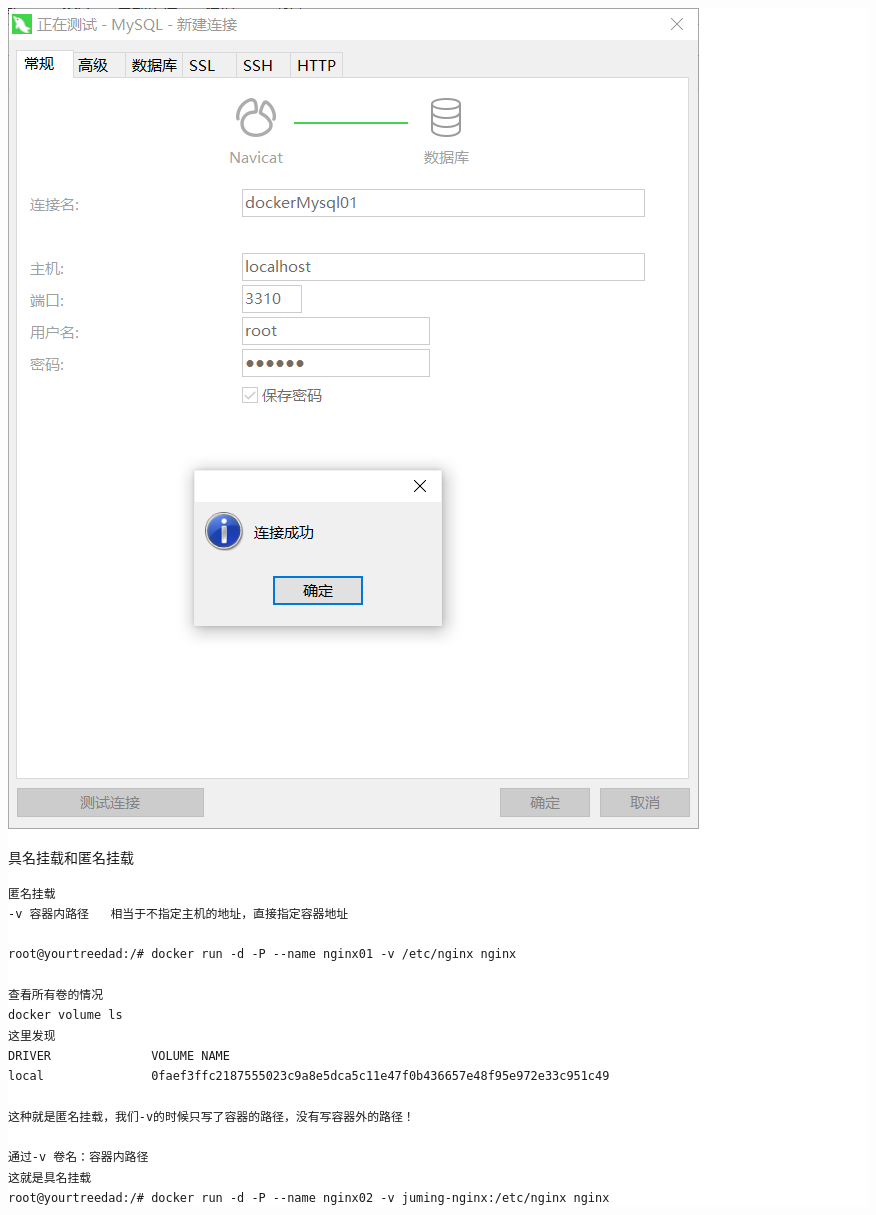 

![image-20210612172111412](DOCKER.assets/image-20210612172111412.png)



具名挂载和匿名挂载

```shell
匿名挂载
-v 容器内路径   相当于不指定主机的地址，直接指定容器地址

root@yourtreedad:/# docker run -d -P --name nginx01 -v /etc/nginx nginx

查看所有卷的情况
docker volume ls
这里发现 
DRIVER              VOLUME NAME
local               0faef3ffc2187555023c9a8e5dca5c11e47f0b436657e48f95e972e33c951c49

这种就是匿名挂载，我们-v的时候只写了容器的路径，没有写容器外的路径！

通过-v 卷名：容器内路径
这就是具名挂载
root@yourtreedad:/# docker run -d -P --name nginx02 -v juming-nginx:/etc/nginx nginx
```